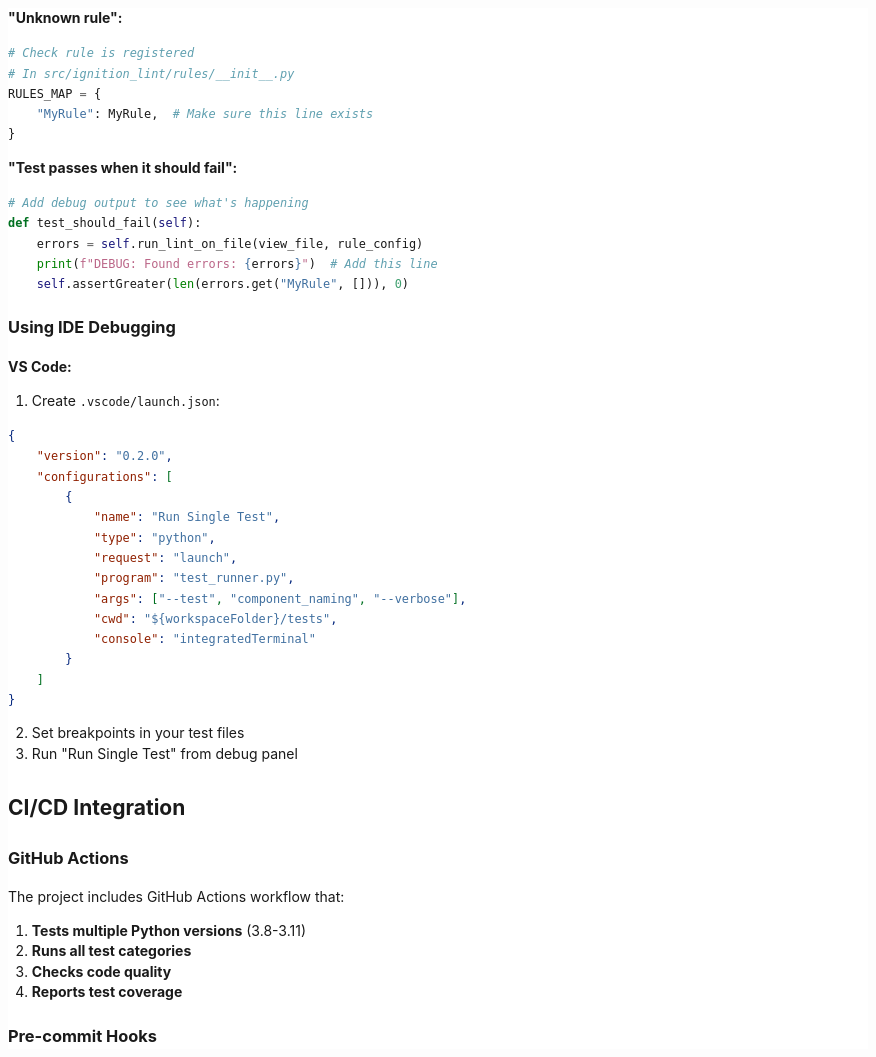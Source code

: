 **"Unknown rule":**
```python
# Check rule is registered
# In src/ignition_lint/rules/__init__.py
RULES_MAP = {
    "MyRule": MyRule,  # Make sure this line exists
}
```

**"Test passes when it should fail":**
```python
# Add debug output to see what's happening
def test_should_fail(self):
    errors = self.run_lint_on_file(view_file, rule_config)
    print(f"DEBUG: Found errors: {errors}")  # Add this line
    self.assertGreater(len(errors.get("MyRule", [])), 0)
```

### Using IDE Debugging

**VS Code:**
1. Create `.vscode/launch.json`:
```json
{
    "version": "0.2.0",
    "configurations": [
        {
            "name": "Run Single Test",
            "type": "python",
            "request": "launch",
            "program": "test_runner.py",
            "args": ["--test", "component_naming", "--verbose"],
            "cwd": "${workspaceFolder}/tests",
            "console": "integratedTerminal"
        }
    ]
}
```

2. Set breakpoints in your test files
3. Run "Run Single Test" from debug panel

## CI/CD Integration

### GitHub Actions

The project includes GitHub Actions workflow that:

1. **Tests multiple Python versions** (3.8-3.11)
2. **Runs all test categories**
3. **Checks code quality** 
4. **Reports test coverage**

### Pre-commit Hooks

